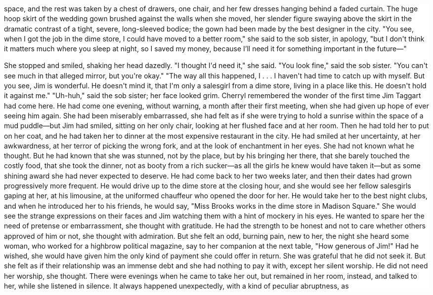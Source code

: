 space, and the rest was taken by a chest of drawers, one chair, and her few dresses hanging behind a
faded curtain. The huge hoop skirt of the wedding gown brushed against the walls when she moved, her
slender figure swaying above the skirt in the dramatic contrast of a tight, severe, long-sleeved bodice; the
gown had been made by the best designer in the city.
"You see, when I got the job in the dime store, I could have moved to a better room," she said to the
sob sister, in apology, "but I don't think it matters much where you sleep at night, so I saved my money,
because I’ll need it for something important in the future—"



She stopped and smiled, shaking her head dazedly. "I thought I'd need it," she said.
"You look fine," said the sob sister. "You can't see much in that alleged mirror, but you're okay."
"The way all this happened, I . . . I haven't had time to catch up with myself. But you see, Jim is
wonderful. He doesn't mind it, that I'm only a salesgirl from a dime store, living in a place like this. He
doesn't hold it against me."
"Uh-huh," said the sob sister; her face looked grim.
Cherryl remembered the wonder of the first time Jim Taggart had come here. He had come one evening,
without warning, a month after their first meeting, when she had given up hope of ever seeing him again.
She had been miserably embarrassed, she had felt as if she were trying to hold a sunrise within the space
of a mud puddle—but Jim had smiled, sitting on her only chair, looking at her flushed face and at her
room. Then he had told her to put on her coat, and he had taken her to dinner at the most expensive
restaurant in the city.
He had smiled at her uncertainty, at her awkwardness, at her terror of picking the wrong fork, and at the
look of enchantment in her eyes.
She had not known what he thought. But he had known that she was stunned, not by the place, but by
his bringing her there, that she barely touched the costly food, that she took the dinner, not as booty from
a rich sucker—as all the girls he knew would have taken it—but as some shining award she had never
expected to deserve.
He had come back to her two weeks later, and then their dates had grown progressively more frequent.
He would drive up to the dime store at the closing hour, and she would see her fellow salesgirls gaping at
her, at his limousine, at the uniformed chauffeur who opened the door for her. He would take her to the
best night clubs, and when he introduced her to his friends, he would say, "Miss Brooks works in the
dime store in Madison Square." She would see the strange expressions on their faces and Jim watching
them with a hint of mockery in his eyes. He wanted to spare her the need of pretense or embarrassment,
she thought with gratitude. He had the strength to be honest and not to care whether others approved of
him or not, she thought with admiration. But she felt an odd, burning pain, new to her, the night she heard
some woman, who worked for a highbrow political magazine, say to her companion at the next table,
"How generous of Jim!"
Had he wished, she would have given him the only kind of payment she could offer in return. She was
grateful that he did not seek it. But she felt as if their relationship was an immense debt and she had
nothing to pay it with, except her silent worship. He did not need her worship, she thought.
There were evenings when he came to take her out, but remained in her room, instead, and talked to
her, while she listened in silence. It always happened unexpectedly, with a kind of peculiar abruptness, as